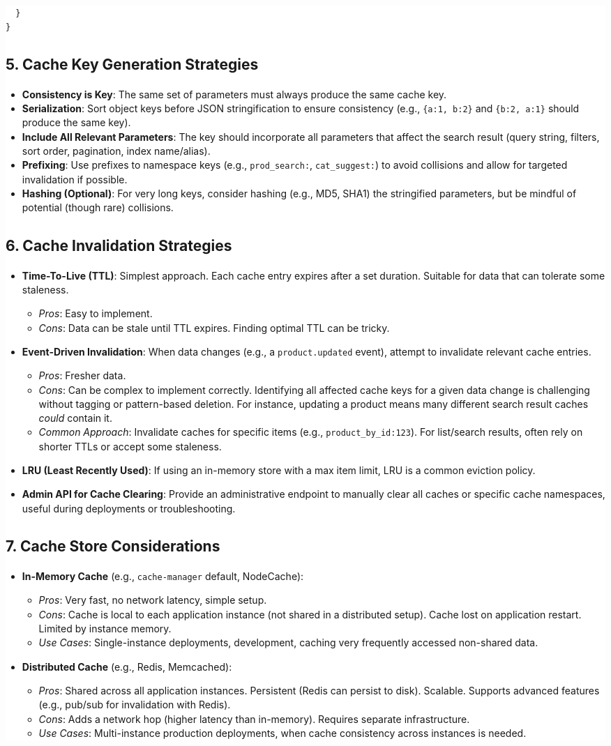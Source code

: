 ```typescript
  }
}
```

## 5. Cache Key Generation Strategies

- **Consistency is Key**: The same set of parameters must always produce the same cache key.
- **Serialization**: Sort object keys before JSON stringification to ensure consistency (e.g., `{a:1, b:2}` and `{b:2, a:1}` should produce the same key).
- **Include All Relevant Parameters**: The key should incorporate all parameters that affect the search result (query string, filters, sort order, pagination, index name/alias).
- **Prefixing**: Use prefixes to namespace keys (e.g., `prod_search:`, `cat_suggest:`) to avoid collisions and allow for targeted invalidation if possible.
- **Hashing (Optional)**: For very long keys, consider hashing (e.g., MD5, SHA1) the stringified parameters, but be mindful of potential (though rare) collisions.

## 6. Cache Invalidation Strategies

- **Time-To-Live (TTL)**: Simplest approach. Each cache entry expires after a set duration. Suitable for data that can tolerate some staleness.
    - _Pros_: Easy to implement.
    - _Cons_: Data can be stale until TTL expires. Finding optimal TTL can be tricky.

- **Event-Driven Invalidation**: When data changes (e.g., a `product.updated` event), attempt to invalidate relevant cache entries.
    - _Pros_: Fresher data.
    - _Cons_: Can be complex to implement correctly. Identifying all affected cache keys for a given data change is challenging without tagging or pattern-based deletion. For instance, updating a product means many different search result caches *could* contain it.
    - _Common Approach_: Invalidate caches for specific items (e.g., `product_by_id:123`). For list/search results, often rely on shorter TTLs or accept some staleness.

- **LRU (Least Recently Used)**: If using an in-memory store with a max item limit, LRU is a common eviction policy.

- **Admin API for Cache Clearing**: Provide an administrative endpoint to manually clear all caches or specific cache namespaces, useful during deployments or troubleshooting.

## 7. Cache Store Considerations

- **In-Memory Cache** (e.g., `cache-manager` default, NodeCache):
    - _Pros_: Very fast, no network latency, simple setup.
    - _Cons_: Cache is local to each application instance (not shared in a distributed setup). Cache lost on application restart. Limited by instance memory.
    - _Use Cases_: Single-instance deployments, development, caching very frequently accessed non-shared data.

- **Distributed Cache** (e.g., Redis, Memcached):
    - _Pros_: Shared across all application instances. Persistent (Redis can persist to disk). Scalable. Supports advanced features (e.g., pub/sub for invalidation with Redis).
    - _Cons_: Adds a network hop (higher latency than in-memory). Requires separate infrastructure.
    - _Use Cases_: Multi-instance production deployments, when cache consistency across instances is needed.
